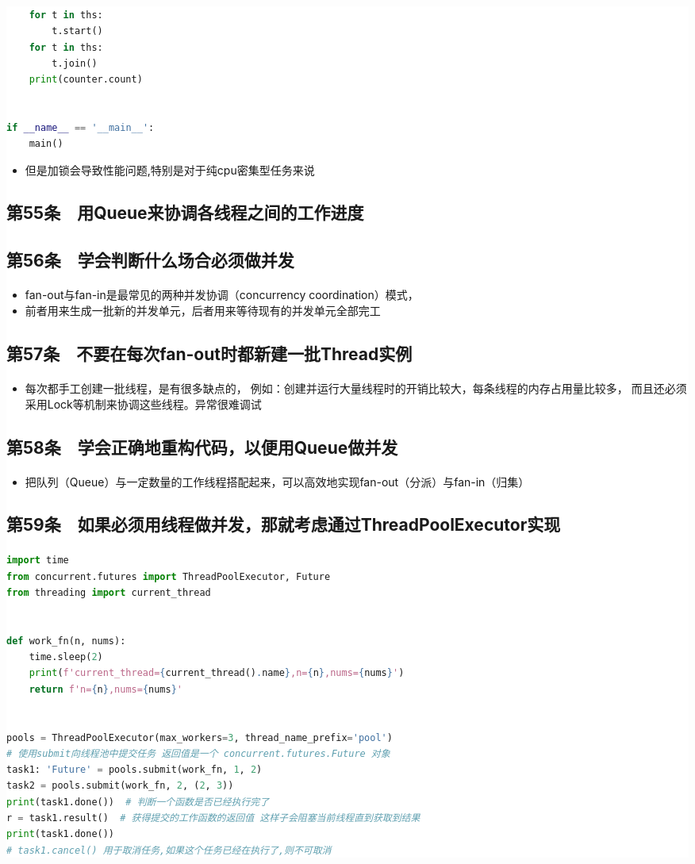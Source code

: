 ```python
    for t in ths:
        t.start()
    for t in ths:
        t.join()
    print(counter.count)


if __name__ == '__main__':
    main()

```

- 但是加锁会导致性能问题,特别是对于纯cpu密集型任务来说

## 第55条　用Queue来协调各线程之间的工作进度

## 第56条　学会判断什么场合必须做并发

- fan-out与fan-in是最常见的两种并发协调（concurrency coordination）模式，
- 前者用来生成一批新的并发单元，后者用来等待现有的并发单元全部完工

## 第57条　不要在每次fan-out时都新建一批Thread实例

- 每次都手工创建一批线程，是有很多缺点的，
  例如：创建并运行大量线程时的开销比较大，每条线程的内存占用量比较多，
  而且还必须采用Lock等机制来协调这些线程。异常很难调试

## 第58条　学会正确地重构代码，以便用Queue做并发

- 把队列（Queue）与一定数量的工作线程搭配起来，可以高效地实现fan-out（分派）与fan-in（归集）

## 第59条　如果必须用线程做并发，那就考虑通过ThreadPoolExecutor实现

```python
import time
from concurrent.futures import ThreadPoolExecutor, Future
from threading import current_thread


def work_fn(n, nums):
    time.sleep(2)
    print(f'current_thread={current_thread().name},n={n},nums={nums}')
    return f'n={n},nums={nums}'


pools = ThreadPoolExecutor(max_workers=3, thread_name_prefix='pool')
# 使用submit向线程池中提交任务 返回值是一个 concurrent.futures.Future 对象
task1: 'Future' = pools.submit(work_fn, 1, 2)
task2 = pools.submit(work_fn, 2, (2, 3))
print(task1.done())  # 判断一个函数是否已经执行完了
r = task1.result()  # 获得提交的工作函数的返回值 这样子会阻塞当前线程直到获取到结果
print(task1.done())
# task1.cancel() 用于取消任务,如果这个任务已经在执行了,则不可取消
```
